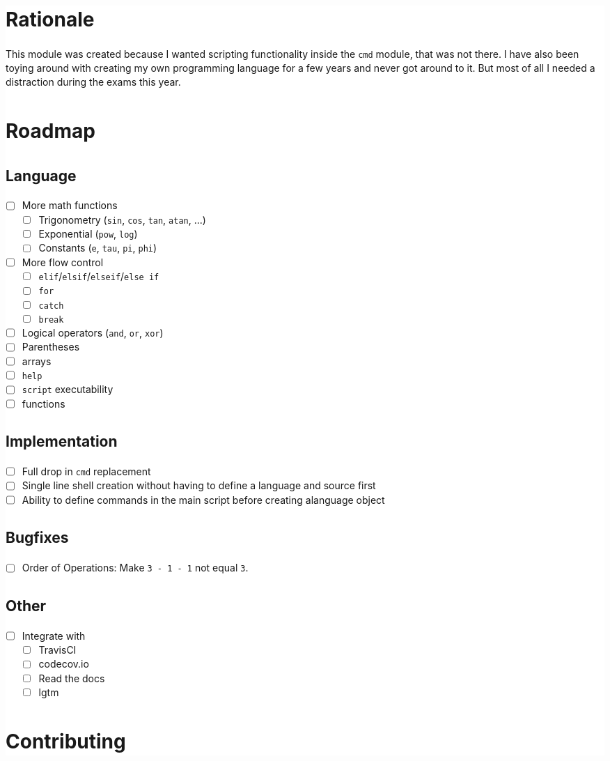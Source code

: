 # Rationale

This module was created because I wanted scripting functionality inside the `cmd` module, that was not there. I have also been toying around with creating my own programming language for a few years and never got around to it. But most of all I needed a distraction during the exams this year.



# Roadmap

## Language

- [ ] More math functions
    - [ ] Trigonometry (`sin`, `cos`, `tan`, `atan`, ...)
    - [ ] Exponential (`pow`, `log`)
    - [ ] Constants (`e`, `tau`, `pi`, `phi`)
- [ ] More flow control
    - [ ] `elif`/`elsif`/`elseif`/`else if`
    - [ ] `for`
    - [ ] `catch`
    - [ ] `break`
- [ ] Logical operators (`and`, `or`, `xor`)
- [ ] Parentheses
- [ ] arrays
- [ ] `help`
- [ ] `script` executability
- [ ] functions

## Implementation

- [ ] Full drop in `cmd` replacement
- [ ] Single line shell creation without having to define a language and source first
- [ ] Ability to define commands in the main script before creating alanguage object

## Bugfixes

- [ ] Order of Operations: Make `3 - 1 - 1` not equal `3`.

## Other

- [ ] Integrate with
    - [ ] TravisCI
    - [ ] codecov.io
    - [ ] Read the docs
    - [ ] lgtm

# Contributing
